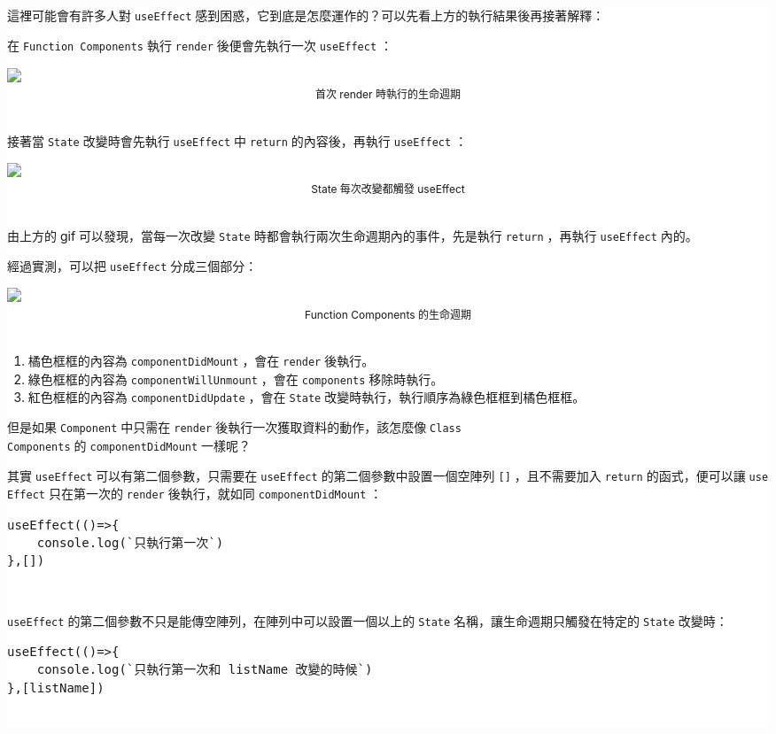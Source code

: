這裡可能會有許多人對 <code class="hm iy iz ja jb b">useEffect</code> 感到困惑，它到底是怎麼運作的？可以先看上方的執行結果後再接著解釋：

在 <code class="hm iy iz ja jb b">Function Components</code> 執行 <code class="hm iy iz ja jb b">render</code> 後便會先執行一次 <code class="hm iy iz ja jb b">useEffect</code> ：

<div><img class="dz t u hi ak" src="https://miro.medium.com/max/800/1*QukjCT6pg98Gy2TcG6gPcA.gif" role="presentation"><div style="display:flex; justify-content:center; font-size: 12px">
            <span>首次 render 時執行的生命週期</span>
          </div></div><br/>

接著當 <code class="hm iy iz ja jb b">State</code> 改變時會先執行 <code class="hm iy iz ja jb b">useEffect</code> 中 <code class="hm iy iz ja jb b">return</code> 的內容後，再執行 <code class="hm iy iz ja jb b">useEffect</code> ：

<div><img class="dz t u hi ak" src="https://miro.medium.com/max/812/1*6NNxs1cP237i17DYZW3y7Q.gif" role="presentation"><div style="display:flex; justify-content:center; font-size: 12px">
            <span>State 每次改變都觸發 useEffect</span>
          </div></div><br/>

由上方的 gif 可以發現，當每一次改變 <code class="hm iy iz ja jb b">State</code> 時都會執行兩次生命週期內的事件，先是執行 <code class="hm iy iz ja jb b">return</code> ，再執行 <code class="hm iy iz ja jb b">useEffect</code> 內的。

經過實測，可以把 <code class="hm iy iz ja jb b">useEffect</code> 分成三個部分：

<div><img class="dz t u hi ak" src="https://miro.medium.com/max/2824/1*mdpEpDBXIUJKQniMOpf3iA.jpeg" role="presentation"><div style="display:flex; justify-content:center; font-size: 12px">
            <span>Function Components 的生命週期</span>
          </div></div><br/>

<ol>
<li id="0236" class="ik il em at im b in jq ip jr ir js it jt iv ju ix jv jw jx">橘色框框的內容為 <code class="hm iy iz ja jb b">componentDidMount</code> ，會在 <code class="hm iy iz ja jb b">render</code> 後執行。</li><li id="7762" class="ik il em at im b in jy ip jz ir ka it kb iv kc ix jv jw jx">綠色框框的內容為 <code class="hm iy iz ja jb b">componentWillUnmount</code> ，會在 <code class="hm iy iz ja jb b">components</code> 移除時執行。</li><li id="5c5d" class="ik il em at im b in jy ip jz ir ka it kb iv kc ix jv jw jx">紅色框框的內容為 <code class="hm iy iz ja jb b">componentDidUpdate</code> ，會在 <code class="hm iy iz ja jb b">State</code> 改變時執行，執行順序為綠色框框到橘色框框。</li>
</ol>

但是如果 <code class="hm iy iz ja jb b">Component</code> 中只需在 <code class="hm iy iz ja jb b">render</code> 後執行一次獲取資料的動作，該怎麼像 <code class="hm iy iz ja jb b">Class Components</code> 的 <code class="hm iy iz ja jb b">componentDidMount</code> 一樣呢？

其實 <code class="hm iy iz ja jb b">useEffect</code> 可以有第二個參數，只需要在 <code class="hm iy iz ja jb b">useEffect</code> 的第二個參數中設置一個空陣列 <code class="hm iy iz ja jb b">[]</code> ，且不需要加入 <code class="hm iy iz ja jb b">return</code> 的函式，便可以讓 <code class="hm iy iz ja jb b">useEffect</code> 只在第一次的 <code class="hm iy iz ja jb b">render</code> 後執行，就如同 <code class="hm iy iz ja jb b">componentDidMount</code> ：

<pre><span id="b953" class="kd hy em at jb b fh kr ks r kt">useEffect(()=&gt;{<br>    console.log(`只執行第一次`)<br>},[])</span></pre>
<br/>

<code class="hm iy iz ja jb b">useEffect</code> 的第二個參數不只是能傳空陣列，在陣列中可以設置一個以上的 <code class="hm iy iz ja jb b">State</code> 名稱，讓生命週期只觸發在特定的 <code class="hm iy iz ja jb b">State</code> 改變時：

<pre><span id="677d" class="kd hy em at jb b fh kr ks r kt">useEffect(()=&gt;{<br>    console.log(`只執行第一次和 listName 改變的時候`)<br>},[listName])</span></pre>
<br/>
